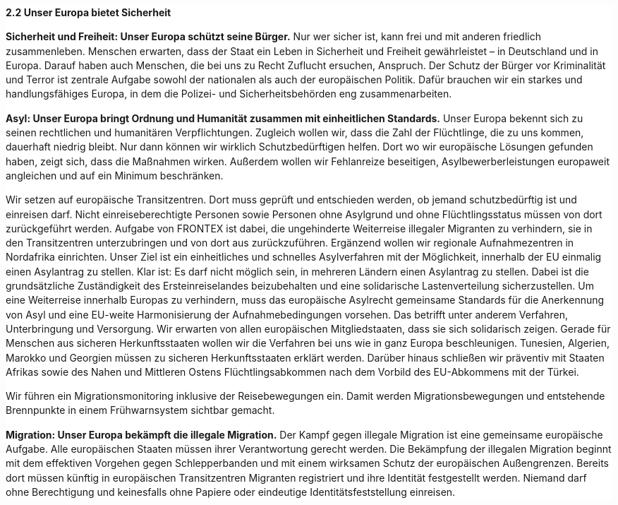 **2.2 Unser Europa bietet Sicherheit**

**Sicherheit und Freiheit: Unser Europa schützt seine Bürger.**
Nur wer sicher ist, kann frei und mit anderen friedlich zusammenleben. Menschen
erwarten, dass der Staat ein Leben in Sicherheit und Freiheit gewährleistet – in
Deutschland und in Europa. Darauf haben auch Menschen, die bei uns zu Recht Zuflucht
ersuchen, Anspruch.
Der Schutz der Bürger vor Kriminalität und Terror ist zentrale Aufgabe sowohl der
nationalen als auch der europäischen Politik. Dafür brauchen wir ein starkes und
handlungsfähiges Europa, in dem die Polizei- und Sicherheitsbehörden eng
zusammenarbeiten.

**Asyl: Unser Europa bringt Ordnung und Humanität zusammen mit einheitlichen
Standards.**
Unser Europa bekennt sich zu seinen rechtlichen und humanitären Verpflichtungen.
Zugleich wollen wir, dass die Zahl der Flüchtlinge, die zu uns kommen, dauerhaft niedrig
bleibt. Nur dann können wir wirklich Schutzbedürftigen helfen. Dort wo wir europäische
Lösungen gefunden haben, zeigt sich, dass die Maßnahmen wirken. Außerdem wollen wir
Fehlanreize beseitigen, Asylbewerberleistungen europaweit angleichen und auf ein
Minimum beschränken.

Wir setzen auf europäische Transitzentren. Dort muss geprüft und entschieden werden, ob
jemand schutzbedürftig ist und einreisen darf. Nicht einreiseberechtigte Personen sowie
Personen ohne Asylgrund und ohne Flüchtlingsstatus müssen von dort zurückgeführt
werden. Aufgabe von FRONTEX ist dabei, die ungehinderte Weiterreise illegaler Migranten
zu verhindern, sie in den Transitzentren unterzubringen und von dort aus zurückzuführen.
Ergänzend wollen wir regionale Aufnahmezentren in Nordafrika einrichten. Unser Ziel ist
ein einheitliches und schnelles Asylverfahren mit der Möglichkeit, innerhalb der EU
einmalig einen Asylantrag zu stellen. Klar ist: Es darf nicht möglich sein, in mehreren
Ländern einen Asylantrag zu stellen. Dabei ist die grundsätzliche Zuständigkeit des
Ersteinreiselandes beizubehalten und eine solidarische Lastenverteilung sicherzustellen.
Um eine Weiterreise innerhalb Europas zu verhindern, muss das europäische Asylrecht
gemeinsame Standards für die Anerkennung von Asyl und eine EU-weite Harmonisierung
der Aufnahmebedingungen vorsehen. Das betrifft unter anderem Verfahren,
Unterbringung und Versorgung. Wir erwarten von allen europäischen Mitgliedstaaten,
dass sie sich solidarisch zeigen.
Gerade für Menschen aus sicheren Herkunftsstaaten wollen wir die Verfahren bei uns wie
in ganz Europa beschleunigen. Tunesien, Algerien, Marokko und Georgien müssen zu
sicheren Herkunftsstaaten erklärt werden. Darüber hinaus schließen wir präventiv mit
Staaten Afrikas sowie des Nahen und Mittleren Ostens Flüchtlingsabkommen nach dem
Vorbild des EU-Abkommens mit der Türkei.

Wir führen ein Migrationsmonitoring inklusive der Reisebewegungen ein. Damit werden
Migrationsbewegungen und entstehende Brennpunkte in einem Frühwarnsystem sichtbar
gemacht.

**Migration: Unser Europa bekämpft die illegale Migration.**
Der Kampf gegen illegale Migration ist eine gemeinsame europäische Aufgabe. Alle
europäischen Staaten müssen ihrer Verantwortung gerecht werden. Die Bekämpfung der
illegalen Migration beginnt mit dem effektiven Vorgehen gegen Schlepperbanden und mit
einem wirksamen Schutz der europäischen Außengrenzen. Bereits dort müssen künftig in
europäischen Transitzentren Migranten registriert und ihre Identität festgestellt werden.
Niemand darf ohne Berechtigung und keinesfalls ohne Papiere oder eindeutige
Identitätsfeststellung einreisen.
